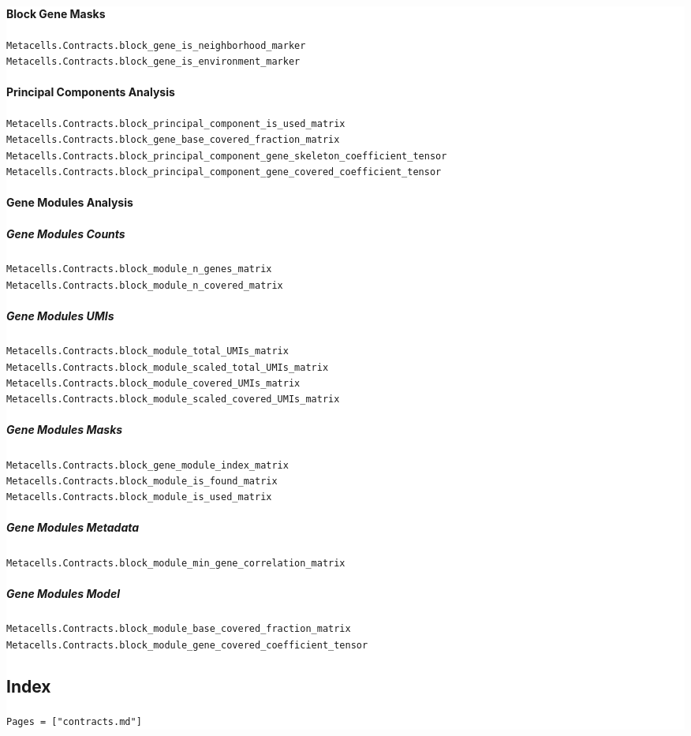 #### Block Gene Masks

```@docs
Metacells.Contracts.block_gene_is_neighborhood_marker
Metacells.Contracts.block_gene_is_environment_marker
```

#### Principal Components Analysis

```@docs
Metacells.Contracts.block_principal_component_is_used_matrix
Metacells.Contracts.block_gene_base_covered_fraction_matrix
Metacells.Contracts.block_principal_component_gene_skeleton_coefficient_tensor
Metacells.Contracts.block_principal_component_gene_covered_coefficient_tensor
```

#### Gene Modules Analysis

##### Gene Modules Counts

```@docs
Metacells.Contracts.block_module_n_genes_matrix
Metacells.Contracts.block_module_n_covered_matrix
```

##### Gene Modules UMIs

```@docs
Metacells.Contracts.block_module_total_UMIs_matrix
Metacells.Contracts.block_module_scaled_total_UMIs_matrix
Metacells.Contracts.block_module_covered_UMIs_matrix
Metacells.Contracts.block_module_scaled_covered_UMIs_matrix
```

##### Gene Modules Masks

```@docs
Metacells.Contracts.block_gene_module_index_matrix
Metacells.Contracts.block_module_is_found_matrix
Metacells.Contracts.block_module_is_used_matrix
```

##### Gene Modules Metadata

```@docs
Metacells.Contracts.block_module_min_gene_correlation_matrix
```

##### Gene Modules Model

```@docs
Metacells.Contracts.block_module_base_covered_fraction_matrix
Metacells.Contracts.block_module_gene_covered_coefficient_tensor
```

## Index

```@index
Pages = ["contracts.md"]
```
